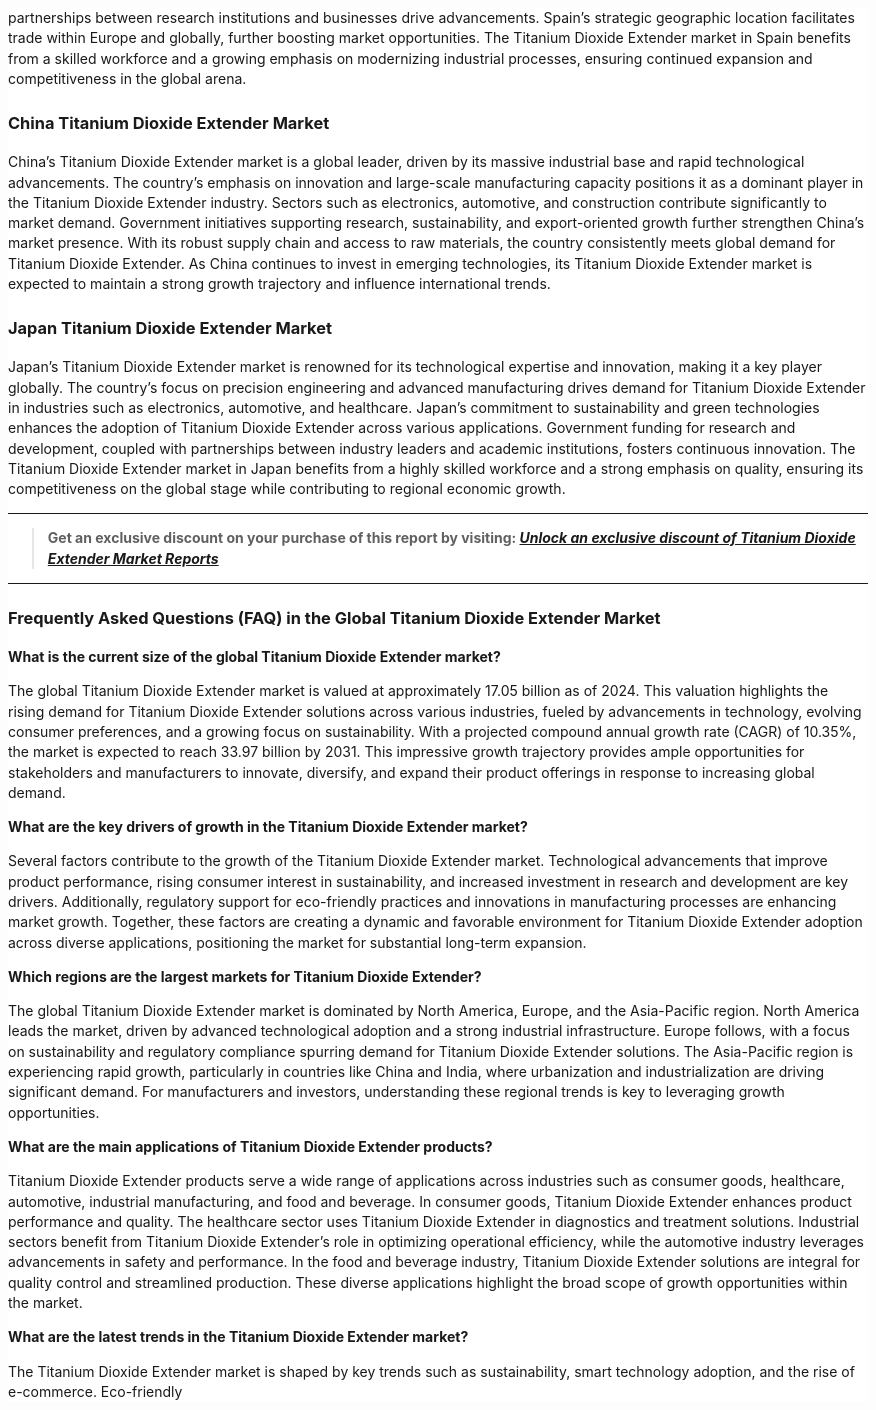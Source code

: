 partnerships between research institutions and businesses drive advancements. Spain&rsquo;s strategic geographic location facilitates trade within Europe and globally, further boosting market opportunities. The Titanium Dioxide Extender market in Spain benefits from a skilled workforce and a growing emphasis on modernizing industrial processes, ensuring continued expansion and competitiveness in the global arena.</p><h3>China Titanium Dioxide Extender Market</h3><p>China&rsquo;s Titanium Dioxide Extender market is a global leader, driven by its massive industrial base and rapid technological advancements. The country&rsquo;s emphasis on innovation and large-scale manufacturing capacity positions it as a dominant player in the Titanium Dioxide Extender industry. Sectors such as electronics, automotive, and construction contribute significantly to market demand. Government initiatives supporting research, sustainability, and export-oriented growth further strengthen China&rsquo;s market presence. With its robust supply chain and access to raw materials, the country consistently meets global demand for Titanium Dioxide Extender. As China continues to invest in emerging technologies, its Titanium Dioxide Extender market is expected to maintain a strong growth trajectory and influence international trends.</p><h3>Japan Titanium Dioxide Extender Market</h3><p>Japan&rsquo;s Titanium Dioxide Extender market is renowned for its technological expertise and innovation, making it a key player globally. The country&rsquo;s focus on precision engineering and advanced manufacturing drives demand for Titanium Dioxide Extender in industries such as electronics, automotive, and healthcare. Japan&rsquo;s commitment to sustainability and green technologies enhances the adoption of Titanium Dioxide Extender across various applications. Government funding for research and development, coupled with partnerships between industry leaders and academic institutions, fosters continuous innovation. The Titanium Dioxide Extender market in Japan benefits from a highly skilled workforce and a strong emphasis on quality, ensuring its competitiveness on the global stage while contributing to regional economic growth.</p><hr /><blockquote><p><strong>Get an exclusive discount on your purchase of this report by visiting: <em><a href="://marketresearchpulse.com/ask-for-discount/8115?utm_source=Github&amp;utm_medium=022">Unlock an exclusive discount of Titanium Dioxide Extender Market Reports</a></em>&nbsp;</strong></p></blockquote><hr /><h3>Frequently Asked Questions (FAQ) in the Global Titanium Dioxide Extender Market</h3><p><strong>What is the current size of the global Titanium Dioxide Extender market?</strong></p><p>The global Titanium Dioxide Extender market is valued at approximately 17.05 billion as of 2024. This valuation highlights the rising demand for Titanium Dioxide Extender solutions across various industries, fueled by advancements in technology, evolving consumer preferences, and a growing focus on sustainability. With a projected compound annual growth rate (CAGR) of 10.35%, the market is expected to reach 33.97 billion by 2031. This impressive growth trajectory provides ample opportunities for stakeholders and manufacturers to innovate, diversify, and expand their product offerings in response to increasing global demand.</p><p><strong>What are the key drivers of growth in the Titanium Dioxide Extender market?</strong></p><p>Several factors contribute to the growth of the Titanium Dioxide Extender market. Technological advancements that improve product performance, rising consumer interest in sustainability, and increased investment in research and development are key drivers. Additionally, regulatory support for eco-friendly practices and innovations in manufacturing processes are enhancing market growth. Together, these factors are creating a dynamic and favorable environment for Titanium Dioxide Extender adoption across diverse applications, positioning the market for substantial long-term expansion.</p><p><strong>Which regions are the largest markets for Titanium Dioxide Extender?</strong></p><p>The global Titanium Dioxide Extender market is dominated by North America, Europe, and the Asia-Pacific region. North America leads the market, driven by advanced technological adoption and a strong industrial infrastructure. Europe follows, with a focus on sustainability and regulatory compliance spurring demand for Titanium Dioxide Extender solutions. The Asia-Pacific region is experiencing rapid growth, particularly in countries like China and India, where urbanization and industrialization are driving significant demand. For manufacturers and investors, understanding these regional trends is key to leveraging growth opportunities.</p><p><strong>What are the main applications of Titanium Dioxide Extender products?</strong></p><p>Titanium Dioxide Extender products serve a wide range of applications across industries such as consumer goods, healthcare, automotive, industrial manufacturing, and food and beverage. In consumer goods, Titanium Dioxide Extender enhances product performance and quality. The healthcare sector uses Titanium Dioxide Extender in diagnostics and treatment solutions. Industrial sectors benefit from Titanium Dioxide Extender&rsquo;s role in optimizing operational efficiency, while the automotive industry leverages advancements in safety and performance. In the food and beverage industry, Titanium Dioxide Extender solutions are integral for quality control and streamlined production. These diverse applications highlight the broad scope of growth opportunities within the market.</p><p><strong>What are the latest trends in the Titanium Dioxide Extender market?</strong></p><p>The Titanium Dioxide Extender market is shaped by key trends such as sustainability, smart technology adoption, and the rise of e-commerce. Eco-friendly